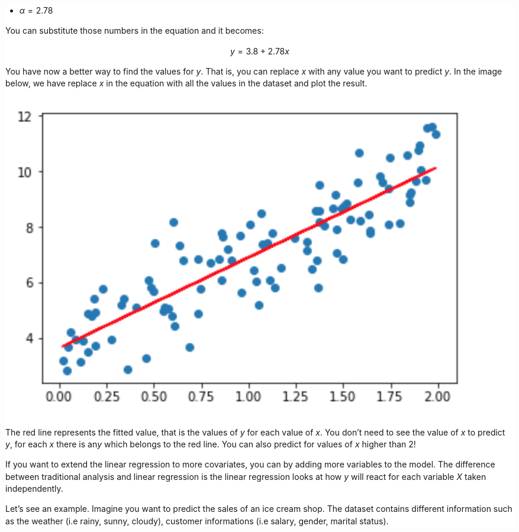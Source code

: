 -   $\alpha = 2.78$

You can substitute those numbers in the equation and it becomes:

$$y = 3.8 + 2.78x$$

You have now a better way to find the values for $y$. That is, you can
replace $x$ with any value you want to predict $y$. In the image below,
we have replace $x$ in the equation with all the values in the dataset
and plot the result.

![](https://github.com/thomaspernet/Tensorflow/blob/master/tensorflow/15_linear-regression_files/image59.png)

The red line represents the fitted value, that is the values of $y$ for
each value of $x$. You don’t need to see the value of $x$ to predict
$y$, for each $x$ there is an$y$ which belongs to the red line. You can
also predict for values of $x$ higher than 2!

If you want to extend the linear regression to more covariates, you can
by adding more variables to the model. The difference between
traditional analysis and linear regression is the linear regression
looks at how $y$ will react for each variable $X$ taken independently.

Let’s see an example. Imagine you want to predict the sales of an ice
cream shop. The dataset contains different information such as the
weather (i.e rainy, sunny, cloudy), customer informations (i.e salary,
gender, marital status).

